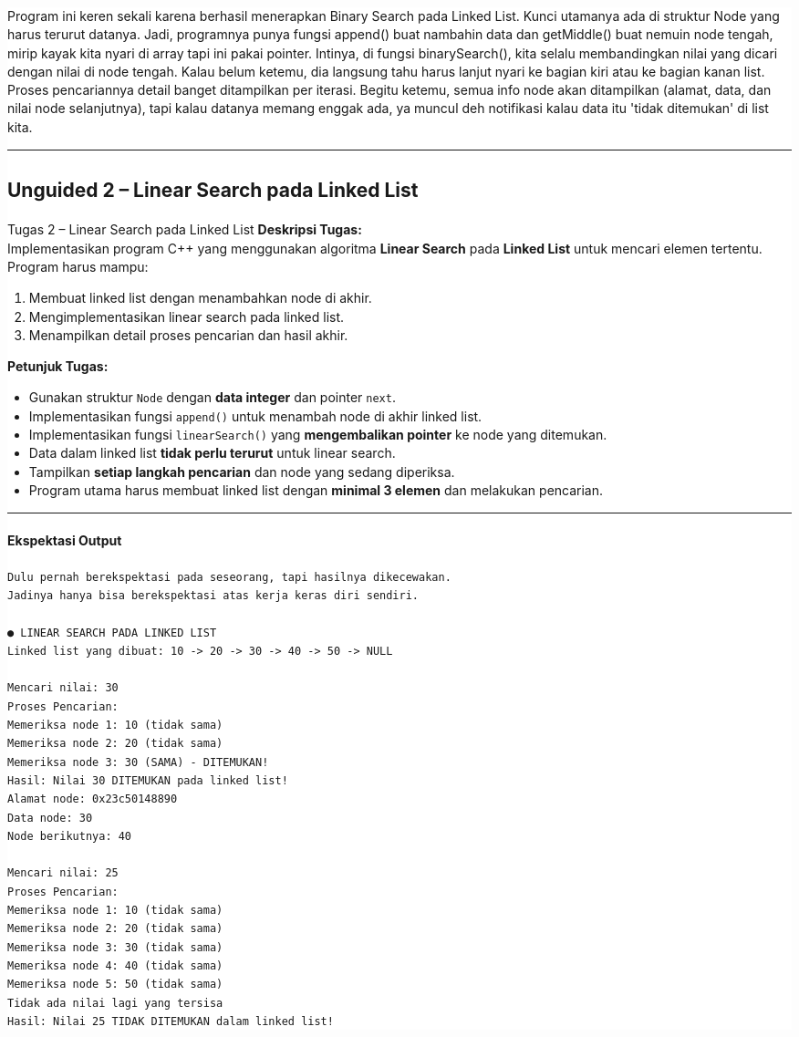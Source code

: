 Program ini keren sekali karena berhasil menerapkan Binary Search pada Linked List. Kunci utamanya ada di struktur Node yang harus terurut datanya. Jadi, programnya punya fungsi append() buat nambahin data dan getMiddle() buat nemuin node tengah, mirip kayak kita nyari di array tapi ini pakai pointer. Intinya, di fungsi binarySearch(), kita selalu membandingkan nilai yang dicari dengan nilai di node tengah. Kalau belum ketemu, dia langsung tahu harus lanjut nyari ke bagian kiri atau ke bagian kanan list. Proses pencariannya detail banget ditampilkan per iterasi. Begitu ketemu, semua info node akan ditampilkan (alamat, data, dan nilai node selanjutnya), tapi kalau datanya memang enggak ada, ya muncul deh notifikasi kalau data itu 'tidak ditemukan' di list kita.


---
## Unguided 2 – Linear Search pada Linked List

Tugas 2 – Linear Search pada Linked List
**Deskripsi Tugas:**  
Implementasikan program C++ yang menggunakan algoritma **Linear Search** pada **Linked List** untuk mencari elemen tertentu. Program harus mampu:

1. Membuat linked list dengan menambahkan node di akhir.
2. Mengimplementasikan linear search pada linked list.
3. Menampilkan detail proses pencarian dan hasil akhir.

**Petunjuk Tugas:**

- Gunakan struktur `Node` dengan **data integer** dan pointer `next`.
- Implementasikan fungsi `append()` untuk menambah node di akhir linked list.
- Implementasikan fungsi `linearSearch()` yang **mengembalikan pointer** ke node yang ditemukan.
- Data dalam linked list **tidak perlu terurut** untuk linear search.
- Tampilkan **setiap langkah pencarian** dan node yang sedang diperiksa.
- Program utama harus membuat linked list dengan **minimal 3 elemen** dan melakukan pencarian.

---

#### Ekspektasi Output

```
Dulu pernah berekspektasi pada seseorang, tapi hasilnya dikecewakan.
Jadinya hanya bisa berekspektasi atas kerja keras diri sendiri.

● LINEAR SEARCH PADA LINKED LIST
Linked list yang dibuat: 10 -> 20 -> 30 -> 40 -> 50 -> NULL

Mencari nilai: 30
Proses Pencarian:
Memeriksa node 1: 10 (tidak sama)
Memeriksa node 2: 20 (tidak sama)
Memeriksa node 3: 30 (SAMA) - DITEMUKAN!
Hasil: Nilai 30 DITEMUKAN pada linked list!
Alamat node: 0x23c50148890
Data node: 30
Node berikutnya: 40

Mencari nilai: 25
Proses Pencarian:
Memeriksa node 1: 10 (tidak sama)
Memeriksa node 2: 20 (tidak sama)
Memeriksa node 3: 30 (tidak sama)
Memeriksa node 4: 40 (tidak sama)
Memeriksa node 5: 50 (tidak sama)
Tidak ada nilai lagi yang tersisa
Hasil: Nilai 25 TIDAK DITEMUKAN dalam linked list!
```

